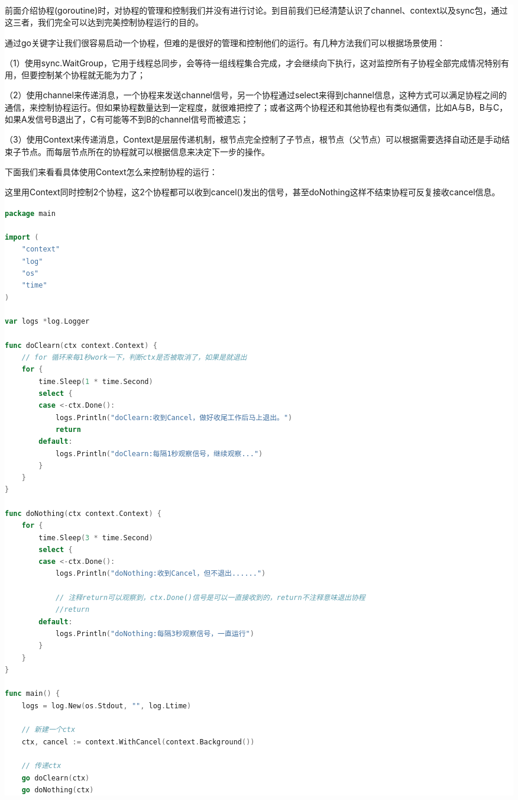前面介绍协程(goroutine)时，对协程的管理和控制我们并没有进行讨论。到目前我们已经清楚认识了channel、context以及sync包，通过这三者，我们完全可以达到完美控制协程运行的目的。

通过go关键字让我们很容易启动一个协程，但难的是很好的管理和控制他们的运行。有几种方法我们可以根据场景使用：

（1）使用sync.WaitGroup，它用于线程总同步，会等待一组线程集合完成，才会继续向下执行，这对监控所有子协程全部完成情况特别有用，但要控制某个协程就无能为力了；

（2）使用channel来传递消息，一个协程来发送channel信号，另一个协程通过select来得到channel信息，这种方式可以满足协程之间的通信，来控制协程运行。但如果协程数量达到一定程度，就很难把控了；或者这两个协程还和其他协程也有类似通信，比如A与B，B与C，如果A发信号B退出了，C有可能等不到B的channel信号而被遗忘；

（3）使用Context来传递消息，Context是层层传递机制，根节点完全控制了子节点，根节点（父节点）可以根据需要选择自动还是手动结束子节点。而每层节点所在的协程就可以根据信息来决定下一步的操作。

下面我们来看看具体使用Context怎么来控制协程的运行：

这里用Context同时控制2个协程，这2个协程都可以收到cancel()发出的信号，甚至doNothing这样不结束协程可反复接收cancel信息。

```Go
package main

import (
	"context"
	"log"
	"os"
	"time"
)

var logs *log.Logger

func doClearn(ctx context.Context) {
	// for 循环来每1秒work一下，判断ctx是否被取消了，如果是就退出
	for {
		time.Sleep(1 * time.Second)
		select {
		case <-ctx.Done():
			logs.Println("doClearn:收到Cancel，做好收尾工作后马上退出。")
			return
		default:
			logs.Println("doClearn:每隔1秒观察信号，继续观察...")
		}
	}
}

func doNothing(ctx context.Context) {
	for {
		time.Sleep(3 * time.Second)
		select {
		case <-ctx.Done():
			logs.Println("doNothing:收到Cancel，但不退出......")

			// 注释return可以观察到，ctx.Done()信号是可以一直接收到的，return不注释意味退出协程
			//return
		default:
			logs.Println("doNothing:每隔3秒观察信号，一直运行")
		}
	}
}

func main() {
	logs = log.New(os.Stdout, "", log.Ltime)

	// 新建一个ctx
	ctx, cancel := context.WithCancel(context.Background())

	// 传递ctx
	go doClearn(ctx)
	go doNothing(ctx)

```